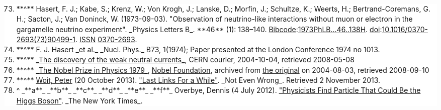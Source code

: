  73. \*\*^\*\* Hasert, F. J.; Kabe, S.; Krenz, W.; Von Krogh, J.; Lanske, D.; Morfin, J.; Schultze, K.; Weerts, H.; Bertrand-Coremans, G. H.; Sacton, J.; Van Doninck, W. (1973-09-03). "Observation of neutrino-like interactions without muon or electron in the gargamelle neutrino experiment". \_Physics Letters B\_. \*\*46\*\* (1): 138–140. [Bibcode](/wiki/Bibcode\_\(identifier\) "Bibcode \(identifier\)"):[1973PhLB...46..138H](https://ui.adsabs.harvard.edu/abs/1973PhLB...46..138H). [doi](/wiki/Doi\_\(identifier\) "Doi \(identifier\)"):[10.1016/0370-2693(73)90499-1](https://doi.org/10.1016%2F0370-2693%2873%2990499-1). [ISSN](/wiki/ISSN\_\(identifier\) "ISSN \(identifier\)") [0370-2693](https://www.worldcat.org/issn/0370-2693).
 74. \*\*^\*\* F. J. Hasert \_et al.\_ \_Nucl. Phys.\_ B73, 1(1974); Paper presented at the London Conference 1974 no 1013.
 75. \*\*^\*\* [\_The discovery of the weak neutral currents\_](http://cerncourier.com/cws/article/cern/29168), CERN courier, 2004-10-04, retrieved 2008-05-08
 76. \*\*^\*\* [\_The Nobel Prize in Physics 1979\_](https://web.archive.org/web/20040803075503/http://www.nobel.se/physics/laureates/1979/), [Nobel Foundation](/wiki/Nobel\_Foundation "Nobel Foundation"), archived from [the original](http://www.nobel.se/physics/laureates/1979) on 2004-08-03, retrieved 2008-09-10
 77. \*\*^\*\* [Woit, Peter](/wiki/Peter\_Woit "Peter Woit") (20 October 2013). ["Last Links For a While"](http://www.math.columbia.edu/~woit/wordpress/?p=6362). \_Not Even Wrong\_. Retrieved 2 November 2013.
 78. ^ \_\*\*a\*\*\_ \_\*\*b\*\*\_ \_\*\*c\*\*\_ \_\*\*d\*\*\_ \_\*\*e\*\*\_ \_\*\*f\*\*\_ Overbye, Dennis (4 July 2012). ["Physicists Find Particle That Could Be the Higgs Boson"](https://www.nytimes.com/2012/07/05/science/cern-physicists-may-have-discovered-higgs-boson-particle.html?pagewanted=3&\_r=1&ref=science). \_The New York Times\_.
